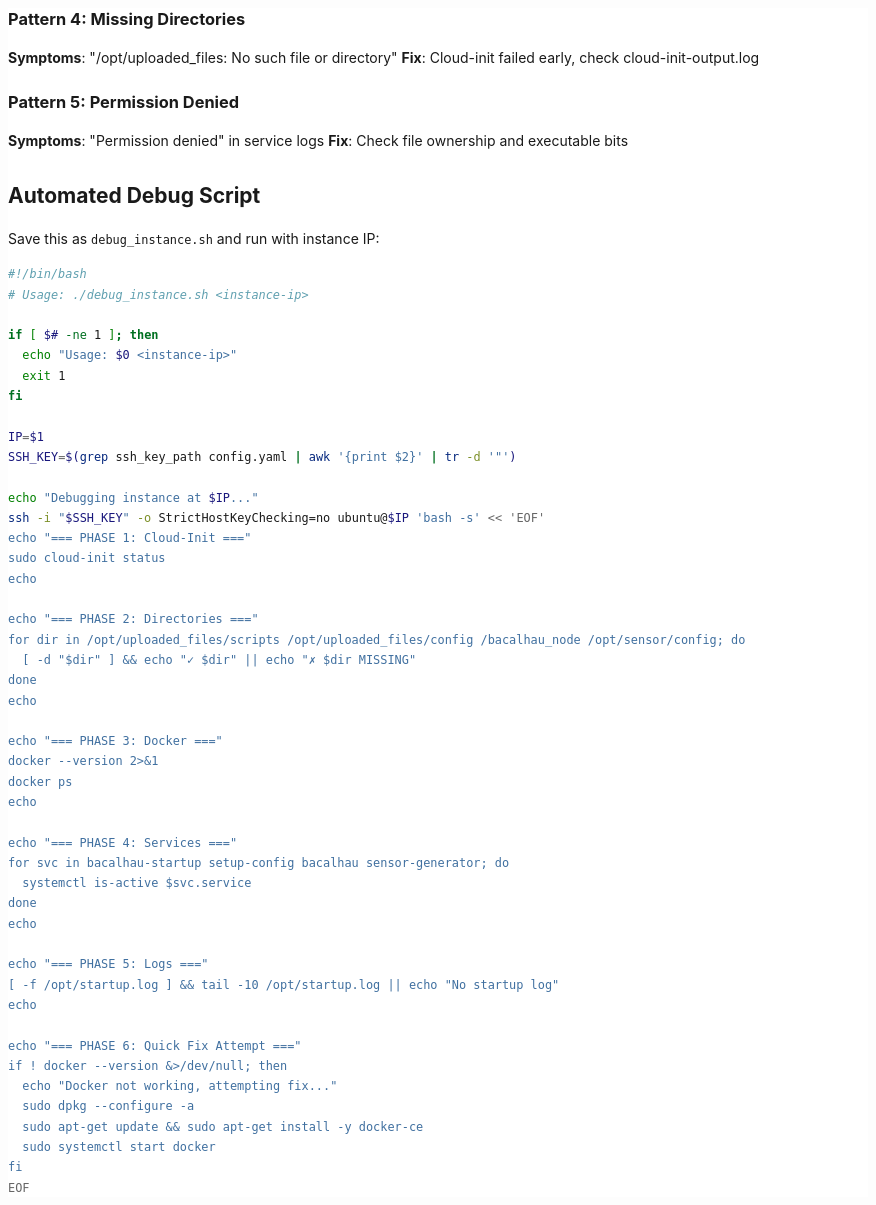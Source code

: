 ### Pattern 4: Missing Directories
**Symptoms**: "/opt/uploaded_files: No such file or directory"
**Fix**: Cloud-init failed early, check cloud-init-output.log

### Pattern 5: Permission Denied
**Symptoms**: "Permission denied" in service logs
**Fix**: Check file ownership and executable bits

## Automated Debug Script

Save this as `debug_instance.sh` and run with instance IP:

```bash
#!/bin/bash
# Usage: ./debug_instance.sh <instance-ip>

if [ $# -ne 1 ]; then
  echo "Usage: $0 <instance-ip>"
  exit 1
fi

IP=$1
SSH_KEY=$(grep ssh_key_path config.yaml | awk '{print $2}' | tr -d '"')

echo "Debugging instance at $IP..."
ssh -i "$SSH_KEY" -o StrictHostKeyChecking=no ubuntu@$IP 'bash -s' << 'EOF'
echo "=== PHASE 1: Cloud-Init ==="
sudo cloud-init status
echo

echo "=== PHASE 2: Directories ==="
for dir in /opt/uploaded_files/scripts /opt/uploaded_files/config /bacalhau_node /opt/sensor/config; do
  [ -d "$dir" ] && echo "✓ $dir" || echo "✗ $dir MISSING"
done
echo

echo "=== PHASE 3: Docker ==="
docker --version 2>&1
docker ps
echo

echo "=== PHASE 4: Services ==="
for svc in bacalhau-startup setup-config bacalhau sensor-generator; do
  systemctl is-active $svc.service
done
echo

echo "=== PHASE 5: Logs ==="
[ -f /opt/startup.log ] && tail -10 /opt/startup.log || echo "No startup log"
echo

echo "=== PHASE 6: Quick Fix Attempt ==="
if ! docker --version &>/dev/null; then
  echo "Docker not working, attempting fix..."
  sudo dpkg --configure -a
  sudo apt-get update && sudo apt-get install -y docker-ce
  sudo systemctl start docker
fi
EOF
```
